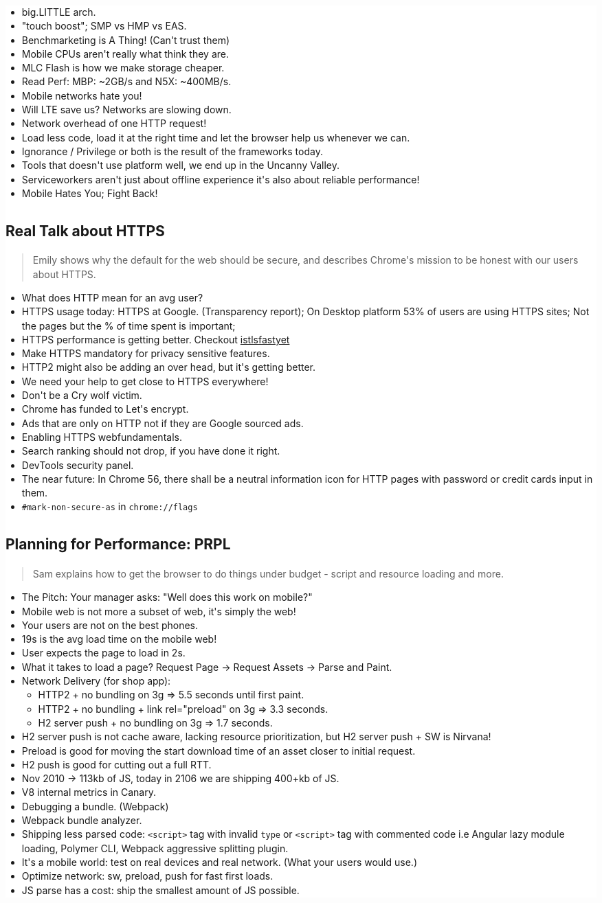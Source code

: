 * big.LITTLE arch. 
* "touch boost"; SMP vs HMP vs EAS. 
* Benchmarketing is A Thing! (Can't trust them)
* Mobile CPUs aren't really what think they are. 
* MLC Flash is how we make storage cheaper. 
* Read Perf: MBP: ~2GB/s and N5X: ~400MB/s.
* Mobile networks hate you! 
* Will LTE save us? Networks are slowing down. 
* Network overhead of one HTTP request! 
* Load less code, load it at the right time and let the browser help us whenever we can. 
* Ignorance / Privilege or both is the result of the frameworks today.
* Tools that doesn't use platform well, we end up in the Uncanny Valley. 
* Serviceworkers aren't just about offline experience it's also about reliable performance! 
* Mobile Hates You; Fight Back! 

## Real Talk about HTTPS
> Emily shows why the default for the web should be secure, and describes Chrome's mission to be honest with our users about HTTPS.

* What does HTTP mean for an avg user?
* HTTPS usage today: HTTPS at Google. (Transparency report); On Desktop platform 53% of users are using HTTPS sites; Not the pages but the % of time spent is important;
* HTTPS performance is getting better. Checkout [istlsfastyet](https://istlsfastyet.com) 
* Make HTTPS mandatory for privacy sensitive features.
* HTTP2 might also be adding an over head, but it's getting better.
* We need your help to get close to HTTPS everywhere!
* Don't be a Cry wolf victim.
* Chrome has funded to Let's encrypt.
* Ads that are only on HTTP not if they are Google sourced ads. 
* Enabling HTTPS webfundamentals.
* Search ranking should not drop, if you have done it right.
* DevTools security panel.
* The near future: In Chrome 56, there shall be a neutral information icon for HTTP pages with password or credit cards input in them.
* `#mark-non-secure-as` in `chrome://flags` 


## Planning for Performance: PRPL
> Sam explains how to get the browser to do things under budget - script and resource loading and more.

* The Pitch: Your manager asks: "Well does this work on mobile?"
* Mobile web is not more a subset of web, it's simply the web!
* Your users are not on the best phones.
* 19s is the avg load time on the mobile web! 
* User expects the page to load in 2s.
* What it takes to load a page? Request Page -> Request Assets -> Parse and Paint. 
* Network Delivery (for shop app): 
  * HTTP2 + no bundling on 3g => 5.5 seconds until first paint.
  * HTTP2 + no bundling + link rel="preload" on 3g => 3.3 seconds.
  * H2 server push + no bundling on 3g => 1.7 seconds.
* H2 server push is not cache aware, lacking resource prioritization, but H2 server push + SW is Nirvana! 
* Preload is good  for moving the start download time of an asset closer to initial request.
* H2 push is good for cutting out a full RTT.
* Nov 2010 -> 113kb of JS, today in 2106 we are shipping 400+kb of JS.
* V8 internal metrics in Canary. 
* Debugging a bundle. (Webpack)
* Webpack bundle analyzer. 
* Shipping less parsed code: `<script>` tag with invalid `type` or `<script>` tag with commented code i.e Angular lazy module loading, Polymer CLI, Webpack aggressive splitting plugin. 
* It's a mobile world: test on real devices and real network. (What your users would use.)
* Optimize network: sw, preload, push for fast first loads.
* JS parse has a cost: ship the smallest amount of JS possible.